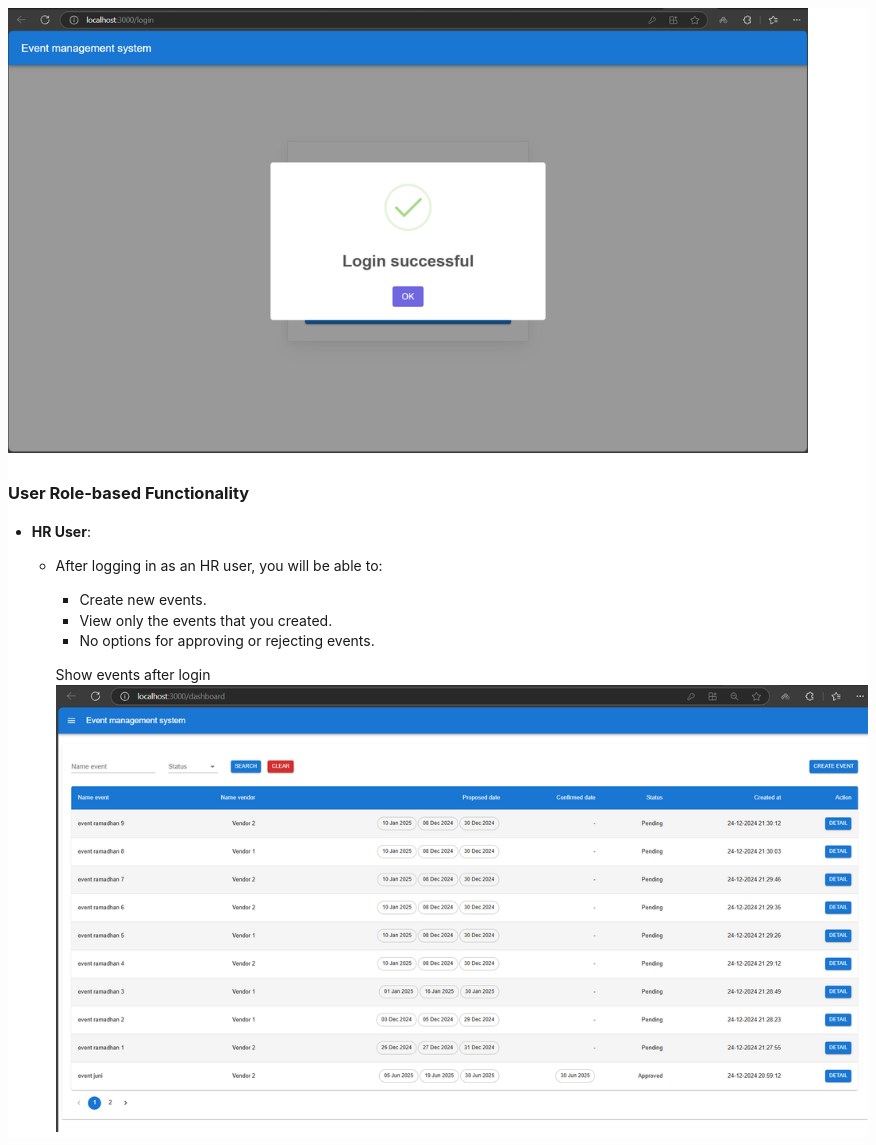  <img src="./src//assets//img/image-2.png" alt="Image Description" width="800"/>

### User Role-based Functionality

- **HR User**:

  - After logging in as an HR user, you will be able to:

    - Create new events.
    - View only the events that you created.
    - No options for approving or rejecting events.

    Show events after login
    <img src="./src/assets/img/image-3.png" alt="Image Description" width="900"/>
